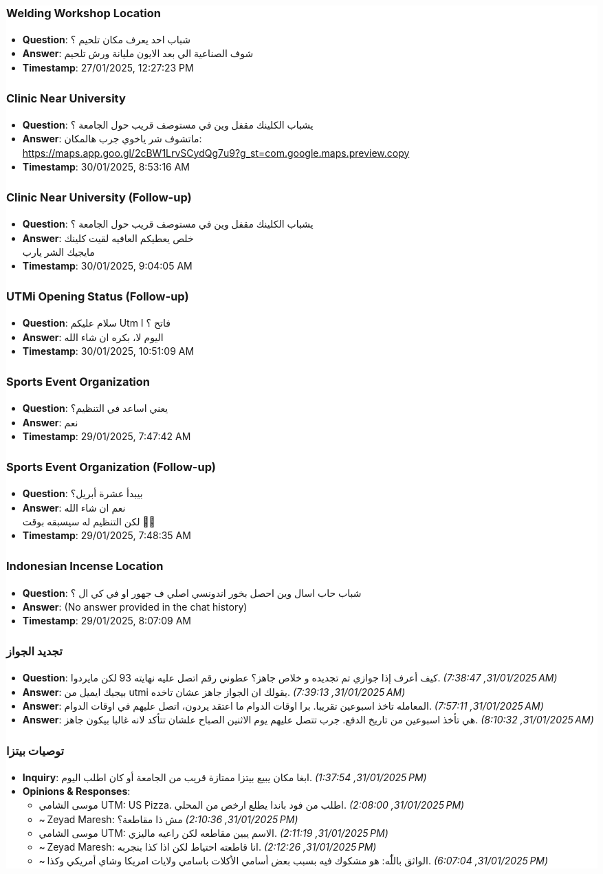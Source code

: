 ### Welding Workshop Location
- **Question**: شباب احد يعرف مكان تلحيم ؟  
- **Answer**: شوف الصناعية الي بعد الايون مليانة ورش تلحيم  
- **Timestamp**: 27/01/2025, 12:27:23 PM  

### Clinic Near University
- **Question**: يشباب الكلينك مقفل وين في مستوصف قريب حول الجامعة ؟  
- **Answer**: ماتشوف شر ياخوي جرب هالمكان:  
https://maps.app.goo.gl/2cBW1LrvSCydQg7u9?g_st=com.google.maps.preview.copy  
- **Timestamp**: 30/01/2025, 8:53:16 AM  

### Clinic Near University (Follow-up)
- **Question**: يشباب الكلينك مقفل وين في مستوصف قريب حول الجامعة ؟  
- **Answer**: خلص يعطيكم العافيه لقيت كلينك  
مايجيك الشر يارب  
- **Timestamp**: 30/01/2025, 9:04:05 AM  

### UTMi Opening Status (Follow-up)
- **Question**: سلام عليكم Utm I فاتح ؟  
- **Answer**: اليوم لا، بكره ان شاء الله  
- **Timestamp**: 30/01/2025, 10:51:09 AM  

### Sports Event Organization
- **Question**: يعني اساعد في التنظيم؟  
- **Answer**: نعم  
- **Timestamp**: 29/01/2025, 7:47:42 AM  

### Sports Event Organization (Follow-up)
- **Question**: بيبدأ عشرة أبريل؟  
- **Answer**: نعم ان شاء الله  
لكن التنظيم له سيسبقه بوقت 👍🏻  
- **Timestamp**: 29/01/2025, 7:48:35 AM  

### Indonesian Incense Location
- **Question**: شباب حاب اسال وين احصل بخور اندونسي اصلي ف جهور او في كي ال ؟  
- **Answer**: (No answer provided in the chat history)  
- **Timestamp**: 29/01/2025, 8:07:09 AM
### تجديد الجواز
- **Question**: كيف أعرف إذا جوازي تم تجديده و خلاص جاهز؟ عطوني رقم اتصل عليه نهايته 93 لكن مايردوا. *(31/01/2025, 7:38:47 AM)*
- **Answer**: بيجيك ايميل من utmi يقولك ان الجواز جاهز عشان تاخده. *(31/01/2025, 7:39:13 AM)*
- **Answer**: المعامله تاخذ اسبوعين تقريبا. برا اوقات الدوام ما اعتقد يردون، اتصل عليهم في اوقات الدوام. *(31/01/2025, 7:57:11 AM)*
- **Answer**: هي تأخذ اسبوعين من تاريخ الدفع. جرب تتصل عليهم يوم الاثنين الصباح علشان تتأكد لانه غالبا بيكون جاهز. *(31/01/2025, 8:10:32 AM)*

### توصيات بيتزا
- **Inquiry**: ابغا مكان يبيع بيتزا ممتازة قريب من الجامعة أو كان اطلب اليوم. *(31/01/2025, 1:37:54 PM)*
- **Opinions & Responses**:
  - موسى الشامي UTM: US Pizza. اطلب من فود باندا يطلع ارخص من المحلي. *(31/01/2025, 2:08:00 PM)*
  - ~ Zeyad Maresh: مش ذا مقاطعة؟ *(31/01/2025, 2:10:36 PM)*
  - موسى الشامي UTM: الاسم يبين مقاطعه لكن راعيه ماليزي. *(31/01/2025, 2:11:19 PM)*
  - ~ Zeyad Maresh: انا قاطعته احتياط لكن اذا كذا بنجربه. *(31/01/2025, 2:12:26 PM)*
  - ~ الواثق باللّٰه: هو مشكوك فيه بسبب بعض أسامي الأكلات باسامي ولايات امريكا وشاي أمريكي وكذا. *(31/01/2025, 6:07:04 PM)*
